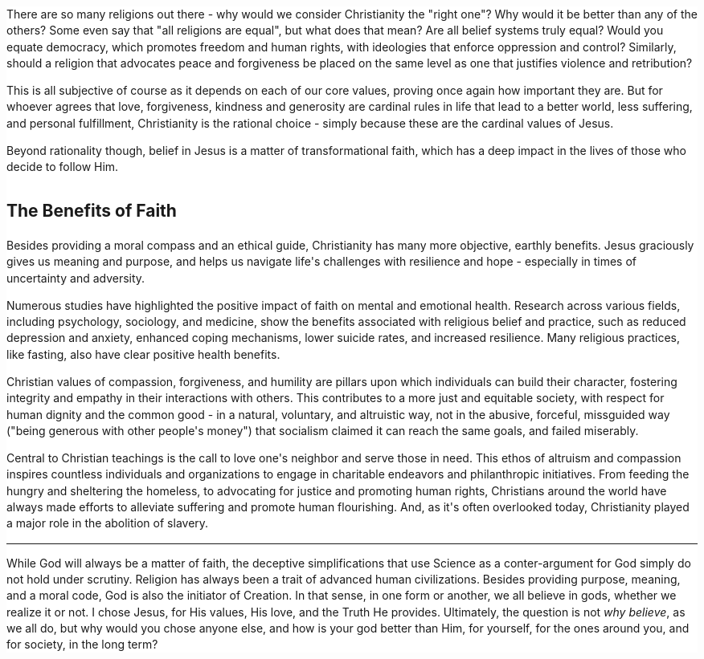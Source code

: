 There are so many religions out there - why would we consider Christianity the "right one"? Why would it be better than any of the others? Some even say that "all religions are equal", but what does that mean? Are all belief systems truly equal? Would you equate democracy, which promotes freedom and human rights, with ideologies that enforce oppression and control? Similarly, should a religion that advocates peace and forgiveness be placed on the same level as one that justifies violence and retribution?

This is all subjective of course as it depends on each of our core values, proving once again how important they are. But for whoever agrees that love, forgiveness, kindness and generosity are cardinal rules in life that lead to a better world, less suffering, and personal fulfillment, Christianity is the rational choice - simply because these are the cardinal values of Jesus.

Beyond rationality though, belief in Jesus is a matter of transformational faith, which has a deep impact in the lives of those who decide to follow Him. 

## The Benefits of Faith

Besides providing a moral compass and an ethical guide, Christianity has many more objective, earthly benefits. Jesus graciously gives us meaning and purpose, and helps us navigate life's challenges with resilience and hope - especially in times of uncertainty and adversity.

Numerous studies have highlighted the positive impact of faith on mental and emotional health. Research across various fields, including psychology, sociology, and medicine, show the benefits associated with religious belief and practice, such as reduced depression and anxiety, enhanced coping mechanisms, lower suicide rates, and increased resilience. Many religious practices, like fasting, also have clear positive health benefits.

Christian values of compassion, forgiveness, and humility are pillars upon which individuals can build their character, fostering integrity and empathy in their interactions with others. This contributes to a more just and equitable society, with respect for human dignity and the common good - in a natural, voluntary, and altruistic way, not in the abusive, forceful, missguided way ("being generous with other people's money") that socialism claimed it can reach the same goals, and failed miserably. 

Central to Christian teachings is the call to love one's neighbor and serve those in need. This ethos of altruism and compassion inspires countless individuals and organizations to engage in charitable endeavors and philanthropic initiatives. From feeding the hungry and sheltering the homeless, to advocating for justice and promoting human rights, Christians around the world have always made efforts to alleviate suffering and promote human flourishing. And, as it's often overlooked today, Christianity played a major role in the abolition of slavery.

---

While God will always be a matter of faith, the deceptive simplifications that use Science as a conter-argument for God simply do not hold under scrutiny. Religion has always been a trait of advanced human civilizations. Besides providing purpose, meaning, and a moral code, God is also the initiator of Creation. In that sense, in one form or another, we all believe in gods, whether we realize it or not. I chose Jesus, for His values, His love, and the Truth He provides. Ultimately, the question is not *why believe*, as we all do, but why would you chose anyone else, and how is your god better than Him, for yourself, for the ones around you, and for society, in the long term?